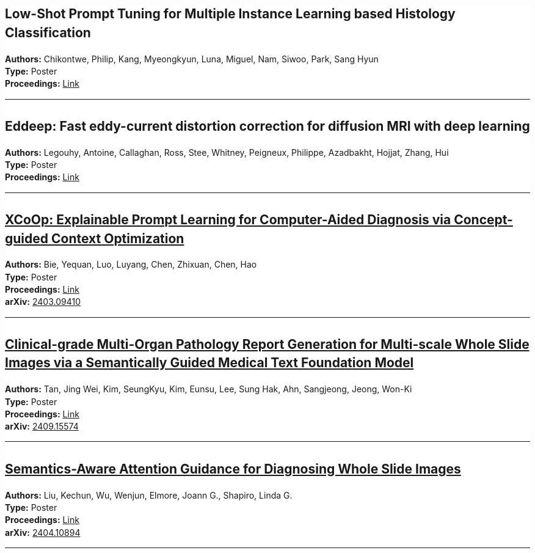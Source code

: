 
## Low-Shot Prompt Tuning for Multiple Instance Learning based Histology Classification<br/>
**Authors:** Chikontwe, Philip, Kang, Myeongkyun, Luna, Miguel, Nam, Siwoo, Park, Sang Hyun<br/>
**Type:** Poster<br/>
**Proceedings:** [Link](https://papers.miccai.org/miccai-2024/paper/2700_paper.pdf)<br/>

---

## Eddeep: Fast eddy-current distortion correction for diffusion MRI with deep learning<br/>
**Authors:** Legouhy, Antoine, Callaghan, Ross, Stee, Whitney, Peigneux, Philippe, Azadbakht, Hojjat, Zhang, Hui<br/>
**Type:** Poster<br/>
**Proceedings:** [Link](https://papers.miccai.org/miccai-2024/paper/3783_paper.pdf)<br/>

---

## [XCoOp: Explainable Prompt Learning for Computer-Aided Diagnosis via Concept-guided Context Optimization](https://arxiv.org/abs/2403.09410)<br/>
**Authors:** Bie, Yequan, Luo, Luyang, Chen, Zhixuan, Chen, Hao<br/>
**Type:** Poster<br/>
**Proceedings:** [Link](https://papers.miccai.org/miccai-2024/paper/0077_paper.pdf)<br/>
**arXiv:** [2403.09410](https://arxiv.org/abs/2403.09410)<br/>

---

## [Clinical-grade Multi-Organ Pathology Report Generation for Multi-scale Whole Slide Images via a Semantically Guided Medical Text Foundation Model](https://arxiv.org/abs/2409.15574)<br/>
**Authors:** Tan, Jing Wei, Kim, SeungKyu, Kim, Eunsu, Lee, Sung Hak, Ahn, Sangjeong, Jeong, Won-Ki<br/>
**Type:** Poster<br/>
**Proceedings:** [Link](https://papers.miccai.org/miccai-2024/paper/1738_paper.pdf)<br/>
**arXiv:** [2409.15574](https://arxiv.org/abs/2409.15574)<br/>

---

## [Semantics-Aware Attention Guidance for Diagnosing Whole Slide Images](https://arxiv.org/abs/2404.10894)<br/>
**Authors:** Liu, Kechun, Wu, Wenjun, Elmore, Joann G., Shapiro, Linda G.<br/>
**Type:** Poster<br/>
**Proceedings:** [Link](https://papers.miccai.org/miccai-2024/paper/1524_paper.pdf)<br/>
**arXiv:** [2404.10894](https://arxiv.org/abs/2404.10894)<br/>

---
